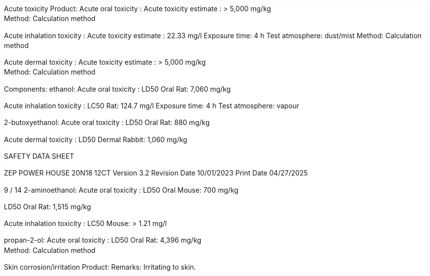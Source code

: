 Acute toxicity 
Product: 
Acute oral toxicity 
:  Acute toxicity estimate : > 5,000 mg/kg   
Method: Calculation method 
 
Acute inhalation toxicity 
:  Acute toxicity estimate : 22.33 mg/l 
Exposure time: 4 h 
Test atmosphere: dust/mist 
Method: Calculation method 
 
Acute dermal toxicity 
:  Acute toxicity estimate : > 5,000 mg/kg  
Method: Calculation method 
 
Components: 
ethanol: 
Acute oral toxicity 
:  LD50 Oral Rat: 7,060 mg/kg   
 
Acute inhalation toxicity 
:  LC50 Rat: 124.7 mg/l 
Exposure time: 4 h 
Test atmosphere: vapour 
 
2-butoxyethanol: 
Acute oral toxicity 
:  LD50 Oral Rat: 880 mg/kg   
 
Acute dermal toxicity 
:  LD50 Dermal Rabbit: 1,060 mg/kg  
 
SAFETY DATA SHEET 
 
ZEP POWER HOUSE 20N18 12CT 
Version 3.2 
Revision Date 10/01/2023 
Print Date 04/27/2025  
 
 
9 / 14 
2-aminoethanol: 
Acute oral toxicity 
:  LD50 Oral Mouse: 700 mg/kg   
 
 
  LD50 Oral Rat: 1,515 mg/kg   
 
Acute inhalation toxicity 
:  LC50 Mouse: > 1.21 mg/l 
 
propan-2-ol: 
Acute oral toxicity 
:  LD50 Oral Rat: 4,396 mg/kg   
Method: Calculation method 
 
Skin corrosion/irritation 
Product: 
Remarks: Irritating to skin. 
 